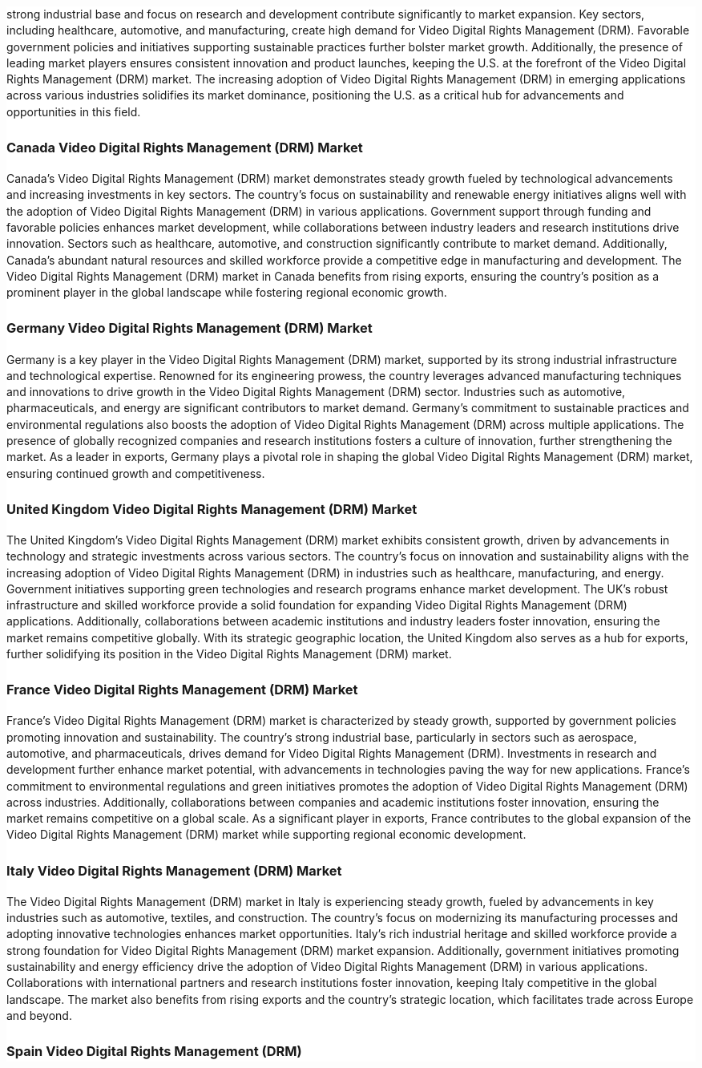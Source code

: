 strong industrial base and focus on research and development contribute significantly to market expansion. Key sectors, including healthcare, automotive, and manufacturing, create high demand for Video Digital Rights Management (DRM). Favorable government policies and initiatives supporting sustainable practices further bolster market growth. Additionally, the presence of leading market players ensures consistent innovation and product launches, keeping the U.S. at the forefront of the Video Digital Rights Management (DRM) market. The increasing adoption of Video Digital Rights Management (DRM) in emerging applications across various industries solidifies its market dominance, positioning the U.S. as a critical hub for advancements and opportunities in this field.</p><h3>Canada Video Digital Rights Management (DRM) Market</h3><p>Canada&rsquo;s Video Digital Rights Management (DRM) market demonstrates steady growth fueled by technological advancements and increasing investments in key sectors. The country&rsquo;s focus on sustainability and renewable energy initiatives aligns well with the adoption of Video Digital Rights Management (DRM) in various applications. Government support through funding and favorable policies enhances market development, while collaborations between industry leaders and research institutions drive innovation. Sectors such as healthcare, automotive, and construction significantly contribute to market demand. Additionally, Canada&rsquo;s abundant natural resources and skilled workforce provide a competitive edge in manufacturing and development. The Video Digital Rights Management (DRM) market in Canada benefits from rising exports, ensuring the country&rsquo;s position as a prominent player in the global landscape while fostering regional economic growth.</p><h3>Germany Video Digital Rights Management (DRM) Market</h3><p>Germany is a key player in the Video Digital Rights Management (DRM) market, supported by its strong industrial infrastructure and technological expertise. Renowned for its engineering prowess, the country leverages advanced manufacturing techniques and innovations to drive growth in the Video Digital Rights Management (DRM) sector. Industries such as automotive, pharmaceuticals, and energy are significant contributors to market demand. Germany&rsquo;s commitment to sustainable practices and environmental regulations also boosts the adoption of Video Digital Rights Management (DRM) across multiple applications. The presence of globally recognized companies and research institutions fosters a culture of innovation, further strengthening the market. As a leader in exports, Germany plays a pivotal role in shaping the global Video Digital Rights Management (DRM) market, ensuring continued growth and competitiveness.</p><h3>United Kingdom Video Digital Rights Management (DRM) Market</h3><p>The United Kingdom&rsquo;s Video Digital Rights Management (DRM) market exhibits consistent growth, driven by advancements in technology and strategic investments across various sectors. The country&rsquo;s focus on innovation and sustainability aligns with the increasing adoption of Video Digital Rights Management (DRM) in industries such as healthcare, manufacturing, and energy. Government initiatives supporting green technologies and research programs enhance market development. The UK&rsquo;s robust infrastructure and skilled workforce provide a solid foundation for expanding Video Digital Rights Management (DRM) applications. Additionally, collaborations between academic institutions and industry leaders foster innovation, ensuring the market remains competitive globally. With its strategic geographic location, the United Kingdom also serves as a hub for exports, further solidifying its position in the Video Digital Rights Management (DRM) market.</p><h3>France Video Digital Rights Management (DRM) Market</h3><p>France&rsquo;s Video Digital Rights Management (DRM) market is characterized by steady growth, supported by government policies promoting innovation and sustainability. The country&rsquo;s strong industrial base, particularly in sectors such as aerospace, automotive, and pharmaceuticals, drives demand for Video Digital Rights Management (DRM). Investments in research and development further enhance market potential, with advancements in technologies paving the way for new applications. France&rsquo;s commitment to environmental regulations and green initiatives promotes the adoption of Video Digital Rights Management (DRM) across industries. Additionally, collaborations between companies and academic institutions foster innovation, ensuring the market remains competitive on a global scale. As a significant player in exports, France contributes to the global expansion of the Video Digital Rights Management (DRM) market while supporting regional economic development.</p><h3>Italy Video Digital Rights Management (DRM) Market</h3><p>The Video Digital Rights Management (DRM) market in Italy is experiencing steady growth, fueled by advancements in key industries such as automotive, textiles, and construction. The country&rsquo;s focus on modernizing its manufacturing processes and adopting innovative technologies enhances market opportunities. Italy&rsquo;s rich industrial heritage and skilled workforce provide a strong foundation for Video Digital Rights Management (DRM) market expansion. Additionally, government initiatives promoting sustainability and energy efficiency drive the adoption of Video Digital Rights Management (DRM) in various applications. Collaborations with international partners and research institutions foster innovation, keeping Italy competitive in the global landscape. The market also benefits from rising exports and the country&rsquo;s strategic location, which facilitates trade across Europe and beyond.</p><h3>Spain Video Digital Rights Management (DRM)